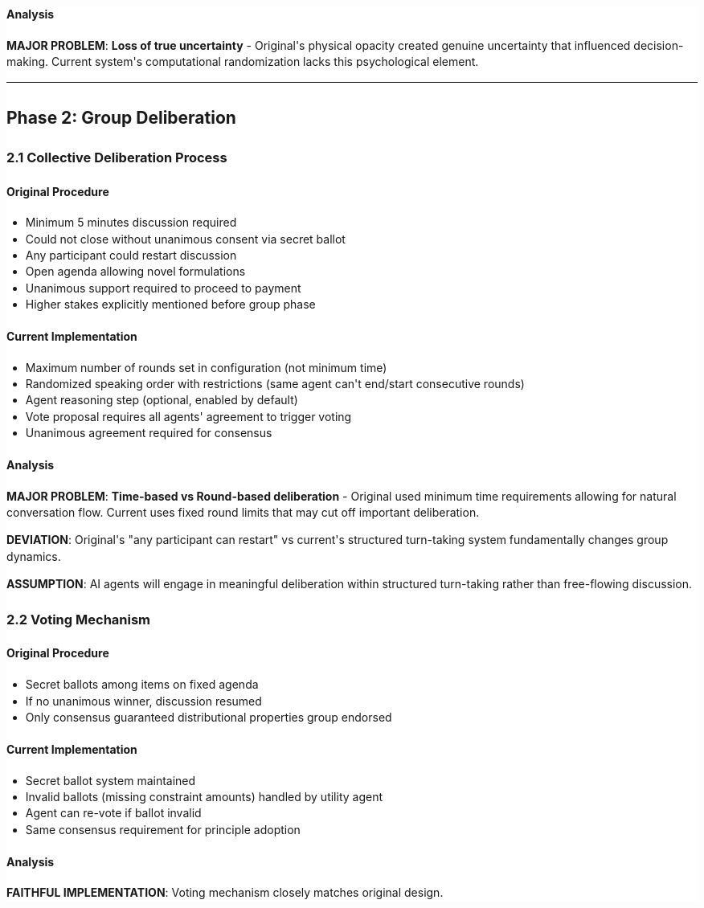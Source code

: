 #### Analysis
**MAJOR PROBLEM**: **Loss of true uncertainty** - Original's physical opacity created genuine uncertainty that influenced decision-making. Current system's computational randomization lacks this psychological element.

---

## Phase 2: Group Deliberation

### 2.1 Collective Deliberation Process

#### Original Procedure
- Minimum 5 minutes discussion required
- Could not close without unanimous consent via secret ballot
- Any participant could restart discussion
- Open agenda allowing novel formulations
- Unanimous support required to proceed to payment
- Higher stakes explicitly mentioned before group phase

#### Current Implementation
- Maximum number of rounds set in configuration (not minimum time)
- Randomized speaking order with restrictions (same agent can't end/start consecutive rounds)
- Agent reasoning step (optional, enabled by default)
- Vote proposal requires all agents' agreement to trigger voting
- Unanimous agreement required for consensus

#### Analysis
**MAJOR PROBLEM**: **Time-based vs Round-based deliberation** - Original used minimum time requirements allowing for natural conversation flow. Current uses fixed round limits that may cut off important deliberation.

**DEVIATION**: Original's "any participant can restart" vs current's structured turn-taking system fundamentally changes group dynamics.

**ASSUMPTION**: AI agents will engage in meaningful deliberation within structured turn-taking rather than free-flowing discussion.

### 2.2 Voting Mechanism

#### Original Procedure
- Secret ballots among items on fixed agenda
- If no unanimous winner, discussion resumed
- Only consensus guaranteed distributional properties group endorsed

#### Current Implementation
- Secret ballot system maintained
- Invalid ballots (missing constraint amounts) handled by utility agent
- Agent can re-vote if ballot invalid
- Same consensus requirement for principle adoption

#### Analysis
**FAITHFUL IMPLEMENTATION**: Voting mechanism closely matches original design.
